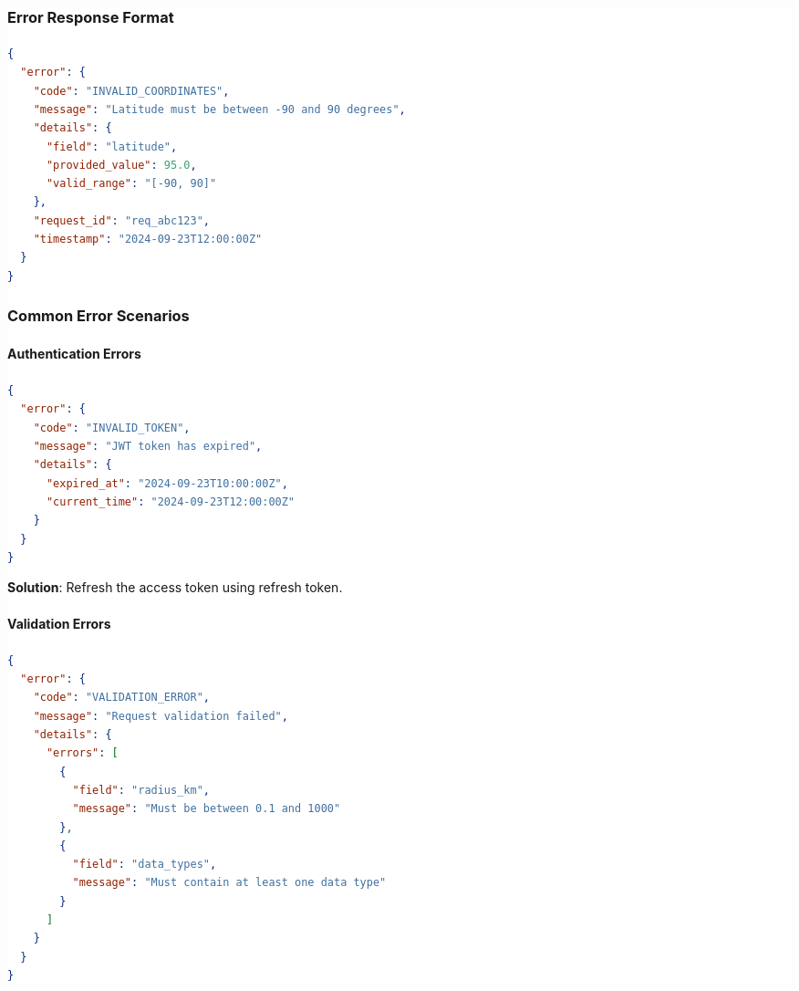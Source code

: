 ### **Error Response Format**

```json
{
  "error": {
    "code": "INVALID_COORDINATES",
    "message": "Latitude must be between -90 and 90 degrees",
    "details": {
      "field": "latitude",
      "provided_value": 95.0,
      "valid_range": "[-90, 90]"
    },
    "request_id": "req_abc123",
    "timestamp": "2024-09-23T12:00:00Z"
  }
}
```

### **Common Error Scenarios**

#### **Authentication Errors**

```json
{
  "error": {
    "code": "INVALID_TOKEN",
    "message": "JWT token has expired",
    "details": {
      "expired_at": "2024-09-23T10:00:00Z",
      "current_time": "2024-09-23T12:00:00Z"
    }
  }
}
```

**Solution**: Refresh the access token using refresh token.

#### **Validation Errors**

```json
{
  "error": {
    "code": "VALIDATION_ERROR",
    "message": "Request validation failed",
    "details": {
      "errors": [
        {
          "field": "radius_km",
          "message": "Must be between 0.1 and 1000"
        },
        {
          "field": "data_types",
          "message": "Must contain at least one data type"
        }
      ]
    }
  }
}
```
